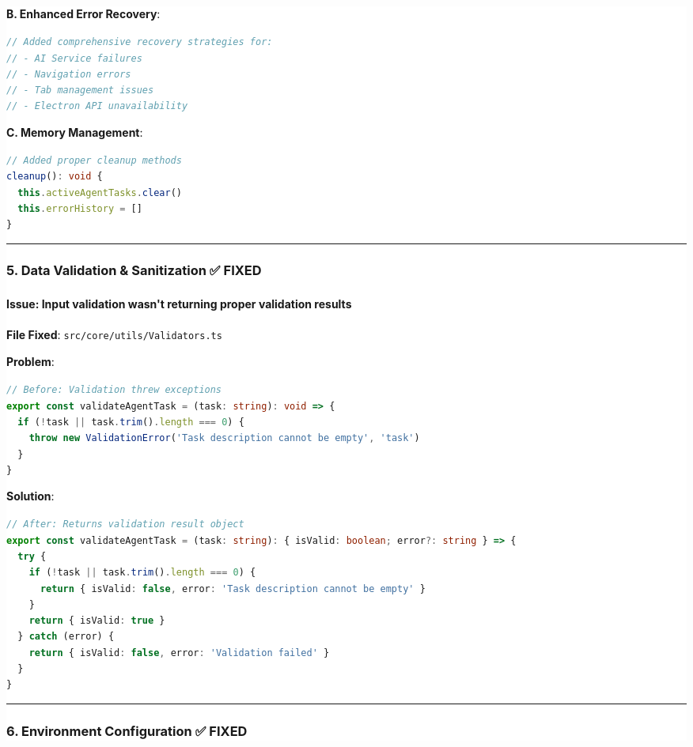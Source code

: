 **B. Enhanced Error Recovery**:
```typescript
// Added comprehensive recovery strategies for:
// - AI Service failures
// - Navigation errors  
// - Tab management issues
// - Electron API unavailability
```

**C. Memory Management**:
```typescript
// Added proper cleanup methods
cleanup(): void {
  this.activeAgentTasks.clear()
  this.errorHistory = []
}
```

---

### **5. Data Validation & Sanitization** ✅ **FIXED**

#### **Issue**: Input validation wasn't returning proper validation results

**File Fixed**: `src/core/utils/Validators.ts`

**Problem**:
```typescript
// Before: Validation threw exceptions
export const validateAgentTask = (task: string): void => {
  if (!task || task.trim().length === 0) {
    throw new ValidationError('Task description cannot be empty', 'task')
  }
}
```

**Solution**:
```typescript
// After: Returns validation result object
export const validateAgentTask = (task: string): { isValid: boolean; error?: string } => {
  try {
    if (!task || task.trim().length === 0) {
      return { isValid: false, error: 'Task description cannot be empty' }
    }
    return { isValid: true }
  } catch (error) {
    return { isValid: false, error: 'Validation failed' }
  }
}
```

---

### **6. Environment Configuration** ✅ **FIXED**
